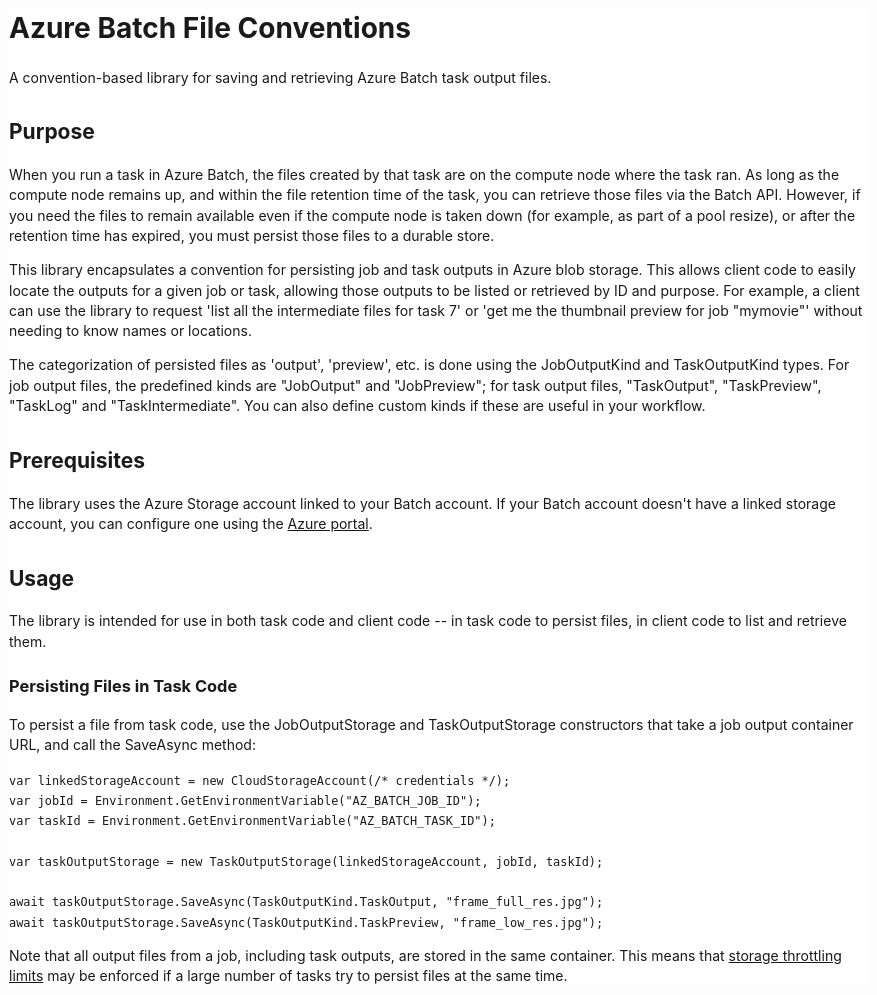 # Azure Batch File Conventions

A convention-based library for saving and retrieving Azure Batch task output files.

## Purpose

When you run a task in Azure Batch, the files created by that task are on the
compute node where the task ran.  As long as the compute node remains up, and within
the file retention time of the task, you can retrieve those files via the Batch API.
However, if you need the files to remain available even if the compute node is taken
down (for example, as part of a pool resize), or after the retention time has expired,
you must persist those files to a durable store.

This library encapsulates a convention for persisting job and task outputs in Azure blob
storage.  This allows client code to easily locate the outputs for a given job or
task, allowing those outputs to be listed or retrieved by ID and purpose.  For example,
a client can use the library to request 'list all the intermediate files for task 7'
or 'get me the thumbnail preview for job "mymovie"' without needing to know names or locations.

The categorization of persisted files as 'output', 'preview', etc. is done using the
JobOutputKind and TaskOutputKind types.  For job output files, the predefined kinds
are "JobOutput" and "JobPreview"; for task output files, "TaskOutput", "TaskPreview",
"TaskLog" and "TaskIntermediate".  You can also define custom kinds if these
are useful in your workflow.

## Prerequisites

The library uses the Azure Storage account linked to your Batch account.  If your Batch account
doesn't have a linked storage account, you can configure one using the [Azure portal](https://portal.azure.com).

## Usage

The library is intended for use in both task code and client code -- in task code to
persist files, in client code to list and retrieve them.

### Persisting Files in Task Code

To persist a file from task code, use the JobOutputStorage and TaskOutputStorage
constructors that take a job output container URL, and call the SaveAsync method:

    var linkedStorageAccount = new CloudStorageAccount(/* credentials */);
    var jobId = Environment.GetEnvironmentVariable("AZ_BATCH_JOB_ID");
    var taskId = Environment.GetEnvironmentVariable("AZ_BATCH_TASK_ID");
    
    var taskOutputStorage = new TaskOutputStorage(linkedStorageAccount, jobId, taskId);
    
    await taskOutputStorage.SaveAsync(TaskOutputKind.TaskOutput, "frame_full_res.jpg");
    await taskOutputStorage.SaveAsync(TaskOutputKind.TaskPreview, "frame_low_res.jpg");
    
Note that all output files from a job, including task outputs, are stored in the same container. This means that
[storage throttling limits](https://azure.microsoft.com/en-us/documentation/articles/storage-performance-checklist/#blobs)
may be enforced if a large number of tasks try to persist files at the same time. 
